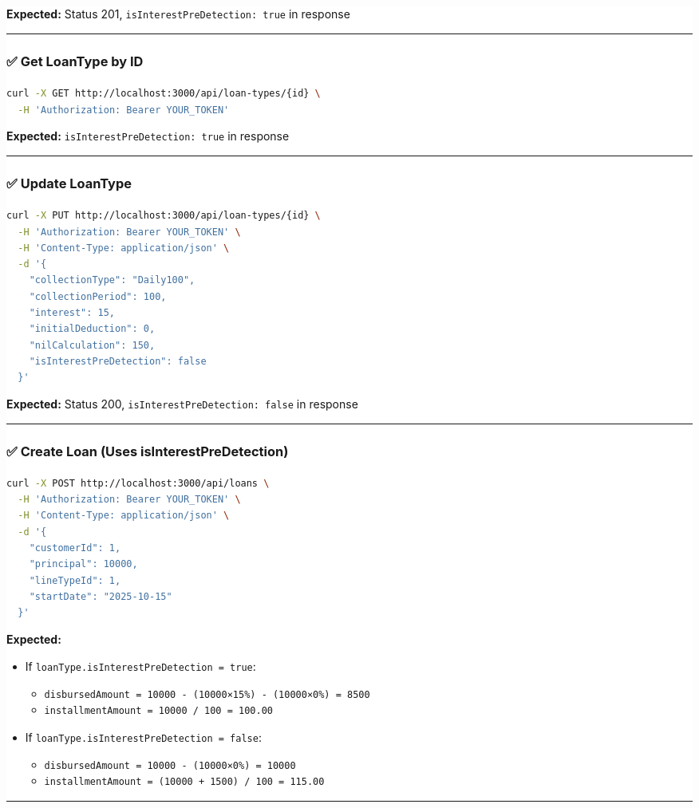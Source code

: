 **Expected:** Status 201, `isInterestPreDetection: true` in response

---

### ✅ Get LoanType by ID
```bash
curl -X GET http://localhost:3000/api/loan-types/{id} \
  -H 'Authorization: Bearer YOUR_TOKEN'
```

**Expected:** `isInterestPreDetection: true` in response

---

### ✅ Update LoanType
```bash
curl -X PUT http://localhost:3000/api/loan-types/{id} \
  -H 'Authorization: Bearer YOUR_TOKEN' \
  -H 'Content-Type: application/json' \
  -d '{
    "collectionType": "Daily100",
    "collectionPeriod": 100,
    "interest": 15,
    "initialDeduction": 0,
    "nilCalculation": 150,
    "isInterestPreDetection": false
  }'
```

**Expected:** Status 200, `isInterestPreDetection: false` in response

---

### ✅ Create Loan (Uses isInterestPreDetection)
```bash
curl -X POST http://localhost:3000/api/loans \
  -H 'Authorization: Bearer YOUR_TOKEN' \
  -H 'Content-Type: application/json' \
  -d '{
    "customerId": 1,
    "principal": 10000,
    "lineTypeId": 1,
    "startDate": "2025-10-15"
  }'
```

**Expected:**
- If `loanType.isInterestPreDetection = true`:
  - `disbursedAmount = 10000 - (10000×15%) - (10000×0%) = 8500`
  - `installmentAmount = 10000 / 100 = 100.00`
  
- If `loanType.isInterestPreDetection = false`:
  - `disbursedAmount = 10000 - (10000×0%) = 10000`
  - `installmentAmount = (10000 + 1500) / 100 = 115.00`

---